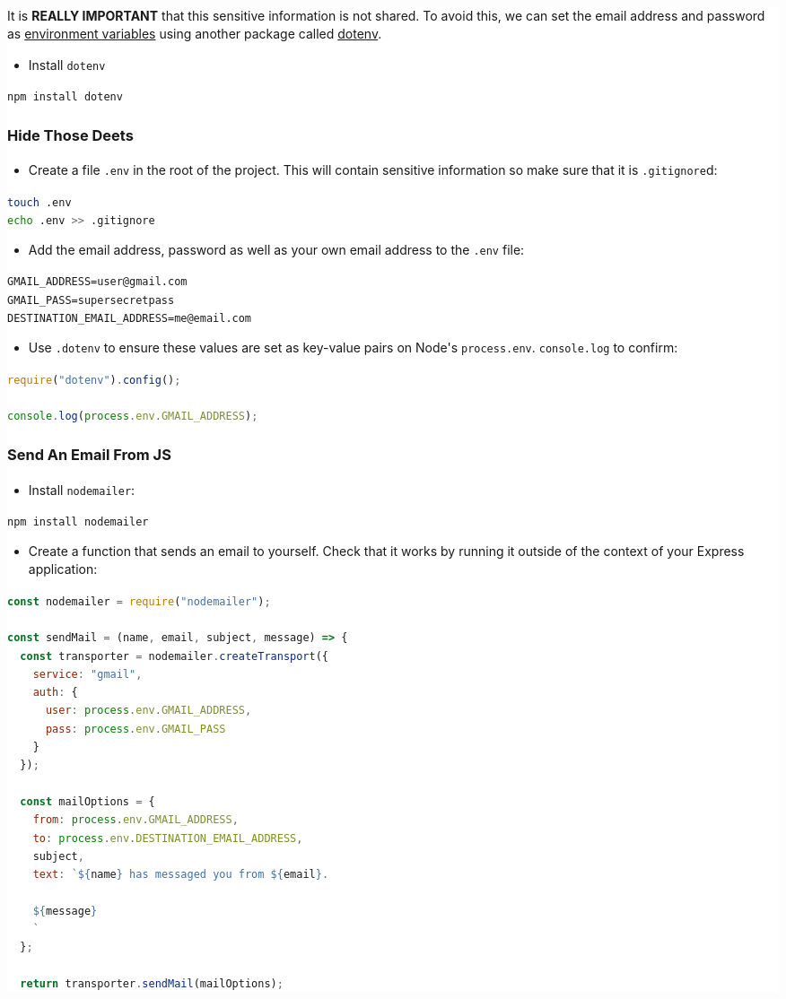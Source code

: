 It is **REALLY IMPORTANT** that this sensitive information is not shared. To avoid this, we can set the email address and password as [environment variables](environment-vars.md) using another package called [dotenv](https://www.npmjs.com/package/dotenv).

- Install `dotenv`

```bash
npm install dotenv
```

### Hide Those Deets

- Create a file `.env` in the root of the project. This will contain sensitive information so make sure that it is `.gitignore`d:

```bash
touch .env
echo .env >> .gitignore
```

- Add the email address, password as well as your own email address to the `.env` file:

```
GMAIL_ADDRESS=user@gmail.com
GMAIL_PASS=supersecretpass
DESTINATION_EMAIL_ADDRESS=me@email.com
```

- Use `.dotenv` to ensure these values are set as key-value pairs on Node's `process.env`. `console.log` to confirm:

```js
require("dotenv").config();

console.log(process.env.GMAIL_ADDRESS);
```

### Send An Email From JS

- Install `nodemailer`:

```bash
npm install nodemailer
```

- Create a function that sends an email to yourself. Check that it works by running it outside of the context of your Express application:

```js
const nodemailer = require("nodemailer");

const sendMail = (name, email, subject, message) => {
  const transporter = nodemailer.createTransport({
    service: "gmail",
    auth: {
      user: process.env.GMAIL_ADDRESS,
      pass: process.env.GMAIL_PASS
    }
  });

  const mailOptions = {
    from: process.env.GMAIL_ADDRESS,
    to: process.env.DESTINATION_EMAIL_ADDRESS,
    subject,
    text: `${name} has messaged you from ${email}.

    ${message}
    `
  };

  return transporter.sendMail(mailOptions);
```